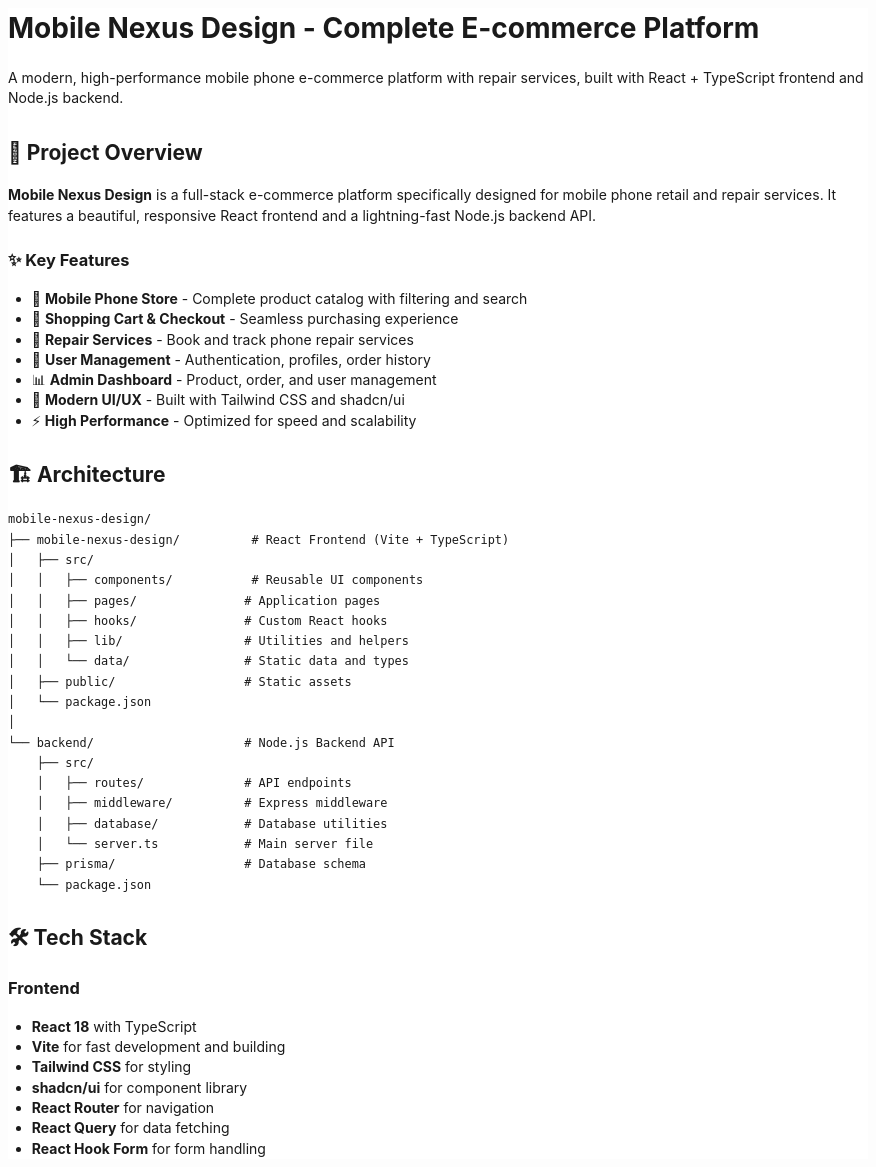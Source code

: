 # Mobile Nexus Design - Complete E-commerce Platform

A modern, high-performance mobile phone e-commerce platform with repair services, built with React + TypeScript frontend and Node.js backend.

## 🚀 Project Overview

**Mobile Nexus Design** is a full-stack e-commerce platform specifically designed for mobile phone retail and repair services. It features a beautiful, responsive React frontend and a lightning-fast Node.js backend API.

### ✨ Key Features

- 📱 **Mobile Phone Store** - Complete product catalog with filtering and search
- 🛒 **Shopping Cart & Checkout** - Seamless purchasing experience
- 🔧 **Repair Services** - Book and track phone repair services
- 👤 **User Management** - Authentication, profiles, order history
- 📊 **Admin Dashboard** - Product, order, and user management
- 🎨 **Modern UI/UX** - Built with Tailwind CSS and shadcn/ui
- ⚡ **High Performance** - Optimized for speed and scalability

## 🏗️ Architecture

```
mobile-nexus-design/
├── mobile-nexus-design/          # React Frontend (Vite + TypeScript)
│   ├── src/
│   │   ├── components/           # Reusable UI components
│   │   ├── pages/               # Application pages
│   │   ├── hooks/               # Custom React hooks
│   │   ├── lib/                 # Utilities and helpers
│   │   └── data/                # Static data and types
│   ├── public/                  # Static assets
│   └── package.json
│
└── backend/                     # Node.js Backend API
    ├── src/
    │   ├── routes/              # API endpoints
    │   ├── middleware/          # Express middleware
    │   ├── database/            # Database utilities
    │   └── server.ts            # Main server file
    ├── prisma/                  # Database schema
    └── package.json
```

## 🛠️ Tech Stack

### Frontend
- **React 18** with TypeScript
- **Vite** for fast development and building
- **Tailwind CSS** for styling
- **shadcn/ui** for component library
- **React Router** for navigation
- **React Query** for data fetching
- **React Hook Form** for form handling
